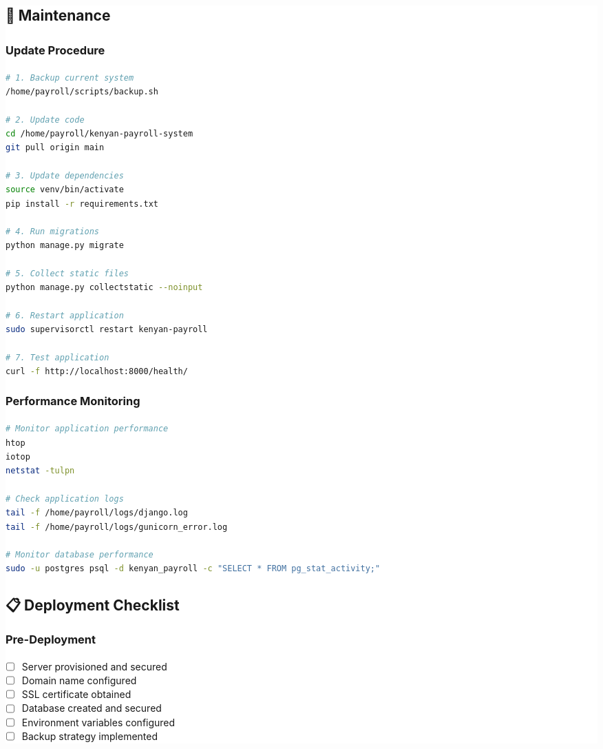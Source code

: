 ## 🔧 Maintenance

### Update Procedure
```bash
# 1. Backup current system
/home/payroll/scripts/backup.sh

# 2. Update code
cd /home/payroll/kenyan-payroll-system
git pull origin main

# 3. Update dependencies
source venv/bin/activate
pip install -r requirements.txt

# 4. Run migrations
python manage.py migrate

# 5. Collect static files
python manage.py collectstatic --noinput

# 6. Restart application
sudo supervisorctl restart kenyan-payroll

# 7. Test application
curl -f http://localhost:8000/health/
```

### Performance Monitoring
```bash
# Monitor application performance
htop
iotop
netstat -tulpn

# Check application logs
tail -f /home/payroll/logs/django.log
tail -f /home/payroll/logs/gunicorn_error.log

# Monitor database performance
sudo -u postgres psql -d kenyan_payroll -c "SELECT * FROM pg_stat_activity;"
```

## 📋 Deployment Checklist

### Pre-Deployment
- [ ] Server provisioned and secured
- [ ] Domain name configured
- [ ] SSL certificate obtained
- [ ] Database created and secured
- [ ] Environment variables configured
- [ ] Backup strategy implemented
